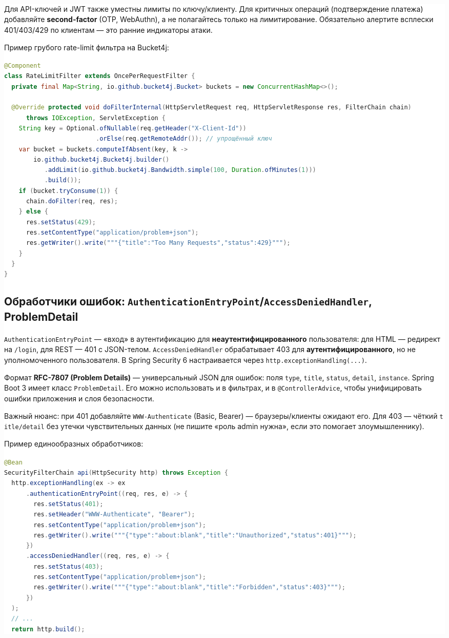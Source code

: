 Для API-ключей и JWT также уместны лимиты по ключу/клиенту. Для критичных операций (подтверждение платежа) добавляйте **second-factor** (OTP, WebAuthn), а не полагайтесь только на лимитирование. Обязательно алертите всплески 401/403/429 по клиентам — это ранние индикаторы атаки.

Пример грубого rate-limit фильтра на Bucket4j:

```java
@Component
class RateLimitFilter extends OncePerRequestFilter {
  private final Map<String, io.github.bucket4j.Bucket> buckets = new ConcurrentHashMap<>();

  @Override protected void doFilterInternal(HttpServletRequest req, HttpServletResponse res, FilterChain chain)
      throws IOException, ServletException {
    String key = Optional.ofNullable(req.getHeader("X-Client-Id"))
                         .orElse(req.getRemoteAddr()); // упрощённый ключ
    var bucket = buckets.computeIfAbsent(key, k ->
        io.github.bucket4j.Bucket4j.builder()
           .addLimit(io.github.bucket4j.Bandwidth.simple(100, Duration.ofMinutes(1)))
           .build());
    if (bucket.tryConsume(1)) {
      chain.doFilter(req, res);
    } else {
      res.setStatus(429);
      res.setContentType("application/problem+json");
      res.getWriter().write("""{"title":"Too Many Requests","status":429}""");
    }
  }
}
```

## Обработчики ошибок: `AuthenticationEntryPoint`/`AccessDeniedHandler`, ProblemDetail

`AuthenticationEntryPoint` — «вход» в аутентификацию для **неаутентифицированного** пользователя: для HTML — редирект на `/login`, для REST — 401 с JSON-телом. `AccessDeniedHandler` обрабатывает 403 для **аутентифицированного**, но не уполномоченного пользователя. В Spring Security 6 настраивается через `http.exceptionHandling(...)`.

Формат **RFC-7807 (Problem Details)** — универсальный JSON для ошибок: поля `type`, `title`, `status`, `detail`, `instance`. Spring Boot 3 имеет класс `ProblemDetail`. Его можно использовать и в фильтрах, и в `@ControllerAdvice`, чтобы унифицировать ошибки приложения и слоя безопасности.

Важный нюанс: при 401 добавляйте `WWW-Authenticate` (Basic, Bearer) — браузеры/клиенты ожидают его. Для 403 — чёткий `title/detail` без утечки чувствительных данных (не пишите «роль admin нужна», если это помогает злоумышленнику).

Пример единообразных обработчиков:

```java
@Bean
SecurityFilterChain api(HttpSecurity http) throws Exception {
  http.exceptionHandling(ex -> ex
      .authenticationEntryPoint((req, res, e) -> {
        res.setStatus(401);
        res.setHeader("WWW-Authenticate", "Bearer");
        res.setContentType("application/problem+json");
        res.getWriter().write("""{"type":"about:blank","title":"Unauthorized","status":401}""");
      })
      .accessDeniedHandler((req, res, e) -> {
        res.setStatus(403);
        res.setContentType("application/problem+json");
        res.getWriter().write("""{"type":"about:blank","title":"Forbidden","status":403}""");
      })
  );
  // ...
  return http.build();
```